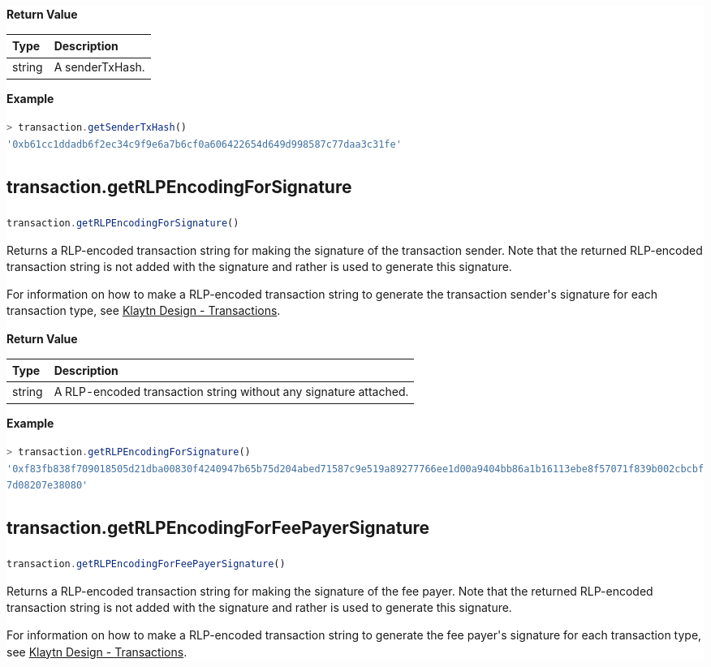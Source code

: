 **Return Value**

| Type | Description |
| :--- | :--- |
| string | A senderTxHash. |

**Example**

```javascript
> transaction.getSenderTxHash()
'0xb61cc1ddadb6f2ec34c9f9e6a7b6cf0a606422654d649d998587c77daa3c31fe'
```

## transaction.getRLPEncodingForSignature <a id="transaction-getrlpencodingforsignature"></a>

```javascript
transaction.getRLPEncodingForSignature()
```

Returns a RLP-encoded transaction string for making the signature of the transaction sender. Note that the returned RLP-encoded transaction string is not added with the signature and rather is used to generate this signature.

For information on how to make a RLP-encoded transaction string to generate the transaction sender's signature for each transaction type, see [Klaytn Design - Transactions](../../../../../klaytn/design/transactions/).

**Return Value**

| Type | Description |
| :--- | :--- |
| string | A RLP-encoded transaction string without any signature attached. |

**Example**

```javascript
> transaction.getRLPEncodingForSignature()
'0xf83fb838f709018505d21dba00830f4240947b65b75d204abed71587c9e519a89277766ee1d00a9404bb86a1b16113ebe8f57071f839b002cbcbf7d08207e38080'
```

## transaction.getRLPEncodingForFeePayerSignature <a id="transaction-getrlpencodingforfeepayersignature"></a>

```javascript
transaction.getRLPEncodingForFeePayerSignature()
```

Returns a RLP-encoded transaction string for making the signature of the fee payer. Note that the returned RLP-encoded transaction string is not added with the signature and rather is used to generate this signature.

For information on how to make a RLP-encoded transaction string to generate the fee payer's signature for each transaction type, see [Klaytn Design - Transactions](../../../../../klaytn/design/transactions/).
